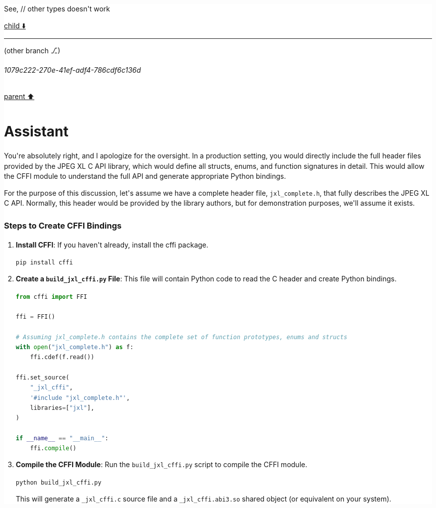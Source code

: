 See, // other types doesn't work

[child ⬇️](#1079c222-270e-41ef-adf4-786cdf6c136d)

---

(other branch ⎇)
###### 1079c222-270e-41ef-adf4-786cdf6c136d
[parent ⬆️](#aaa20920-759c-4997-95f8-4022127ea9c7)
# Assistant

You're absolutely right, and I apologize for the oversight. In a production setting, you would directly include the full header files provided by the JPEG XL C API library, which would define all structs, enums, and function signatures in detail. This would allow the CFFI module to understand the full API and generate appropriate Python bindings.

For the purpose of this discussion, let's assume we have a complete header file, `jxl_complete.h`, that fully describes the JPEG XL C API. Normally, this header would be provided by the library authors, but for demonstration purposes, we'll assume it exists.

### Steps to Create CFFI Bindings

1. **Install CFFI**: If you haven't already, install the cffi package.
    ```bash
    pip install cffi
    ```

2. **Create a `build_jxl_cffi.py` File**: This file will contain Python code to read the C header and create Python bindings.

    ```python
    from cffi import FFI

    ffi = FFI()

    # Assuming jxl_complete.h contains the complete set of function prototypes, enums and structs
    with open("jxl_complete.h") as f:
        ffi.cdef(f.read())

    ffi.set_source(
        "_jxl_cffi",
        '#include "jxl_complete.h"',
        libraries=["jxl"],
    )

    if __name__ == "__main__":
        ffi.compile()
    ```

3. **Compile the CFFI Module**: Run the `build_jxl_cffi.py` script to compile the CFFI module.
    ```bash
    python build_jxl_cffi.py
    ```
    This will generate a `_jxl_cffi.c` source file and a `_jxl_cffi.abi3.so` shared object (or equivalent on your system).
